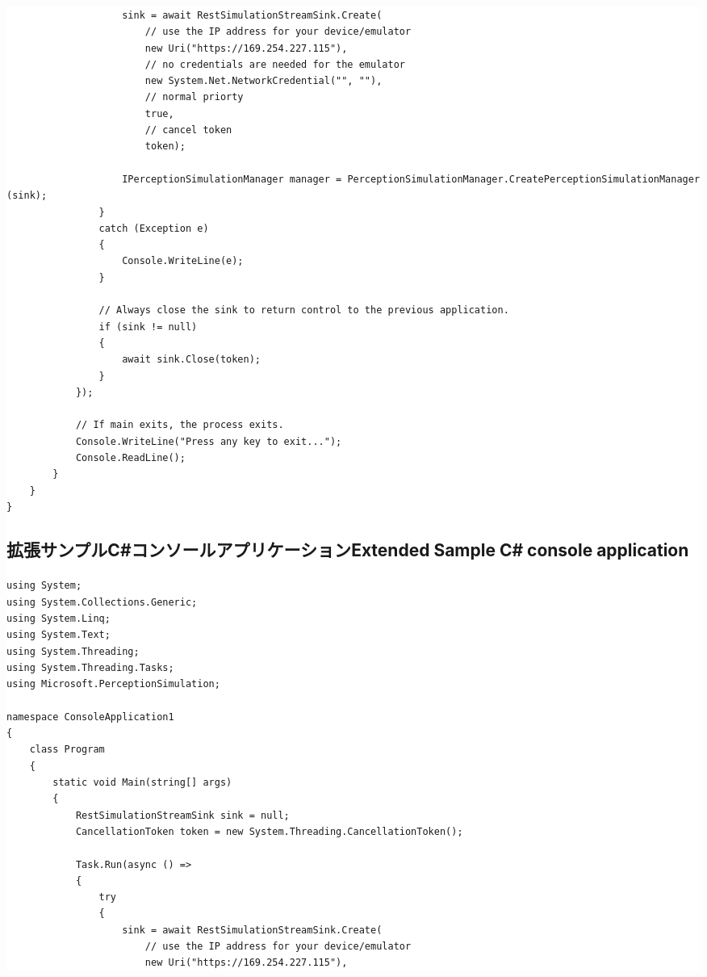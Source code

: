 ```
                    sink = await RestSimulationStreamSink.Create(
                        // use the IP address for your device/emulator
                        new Uri("https://169.254.227.115"),
                        // no credentials are needed for the emulator
                        new System.Net.NetworkCredential("", ""),
                        // normal priorty
                        true,
                        // cancel token
                        token);

                    IPerceptionSimulationManager manager = PerceptionSimulationManager.CreatePerceptionSimulationManager(sink);
                }
                catch (Exception e)
                {
                    Console.WriteLine(e);
                }

                // Always close the sink to return control to the previous application.
                if (sink != null)
                {
                    await sink.Close(token);
                }
            });

            // If main exits, the process exits.  
            Console.WriteLine("Press any key to exit...");
            Console.ReadLine();
        }
    }
}
```

## <a name="extended-sample-c-console-application"></a><span data-ttu-id="8a1b2-162">拡張サンプルC#コンソールアプリケーション</span><span class="sxs-lookup"><span data-stu-id="8a1b2-162">Extended Sample C# console application</span></span>

```
using System;
using System.Collections.Generic;
using System.Linq;
using System.Text;
using System.Threading;
using System.Threading.Tasks;
using Microsoft.PerceptionSimulation;

namespace ConsoleApplication1
{
    class Program
    {
        static void Main(string[] args)
        {
            RestSimulationStreamSink sink = null;
            CancellationToken token = new System.Threading.CancellationToken();

            Task.Run(async () =>
            {
                try
                {
                    sink = await RestSimulationStreamSink.Create(
                        // use the IP address for your device/emulator
                        new Uri("https://169.254.227.115"),
```